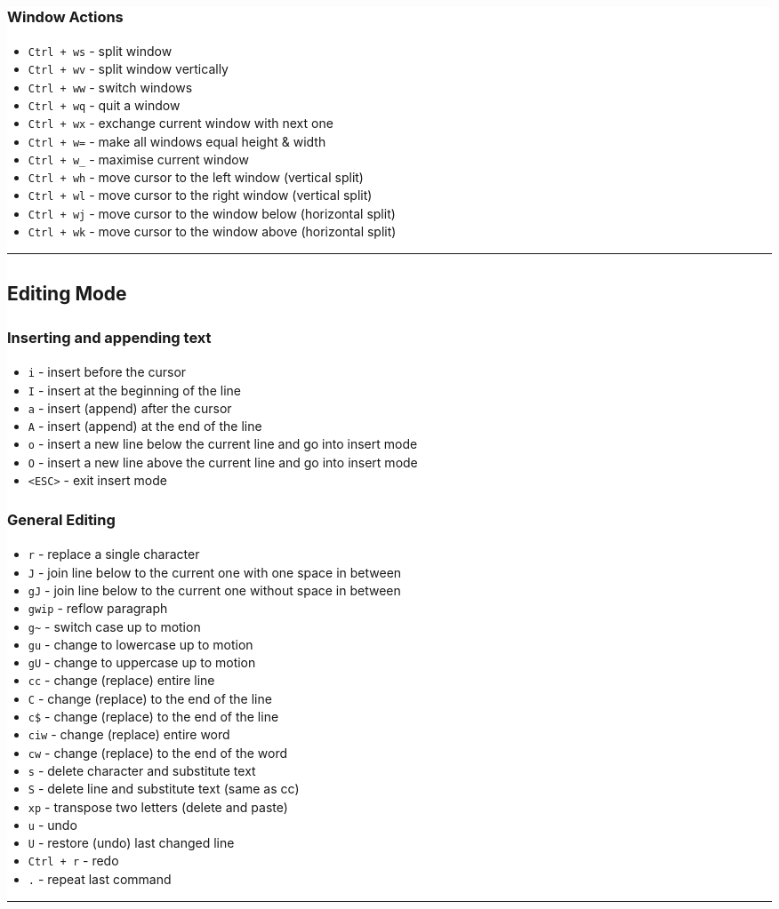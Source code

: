 ### Window Actions

* ```Ctrl + ws``` - split window
* ```Ctrl + wv``` - split window vertically
* ```Ctrl + ww``` - switch windows
* ```Ctrl + wq``` - quit a window
* ```Ctrl + wx``` - exchange current window with next one
* ```Ctrl + w=``` - make all windows equal height & width
* ```Ctrl + w_``` - maximise current window
* ```Ctrl + wh``` - move cursor to the left window (vertical split)
* ```Ctrl + wl``` - move cursor to the right window (vertical split)
* ```Ctrl + wj``` - move cursor to the window below (horizontal split)
* ```Ctrl + wk``` - move cursor to the window above (horizontal split)

---


## Editing Mode
### Inserting and appending text

* ```i``` - insert before the cursor
* ```I``` - insert at the beginning of the line
* ```a``` - insert (append) after the cursor
* ```A``` - insert (append) at the end of the line
* ```o``` - insert a new line below the current line and go into insert mode
* ```O``` - insert a new line above the current line and go into insert mode
* ```<ESC>``` - exit insert mode

### General Editing
* ```r``` - replace a single character
* ```J``` - join line below to the current one with one space in between
* ```gJ``` - join line below to the current one without space in between
* ```gwip``` - reflow paragraph
* ```g~``` - switch case up to motion
* ```gu``` - change to lowercase up to motion
* ```gU``` - change to uppercase up to motion
* ```cc``` - change (replace) entire line
* ```C``` - change (replace) to the end of the line
* ```c$``` - change (replace) to the end of the line
* ```ciw``` - change (replace) entire word
* ```cw``` - change (replace) to the end of the word
* ```s``` - delete character and substitute text
* ```S``` - delete line and substitute text (same as cc)
* ```xp``` - transpose two letters (delete and paste)
* ```u``` - undo
* ```U``` - restore (undo) last changed line
* ```Ctrl + r``` - redo
* ```.``` - repeat last command

---
